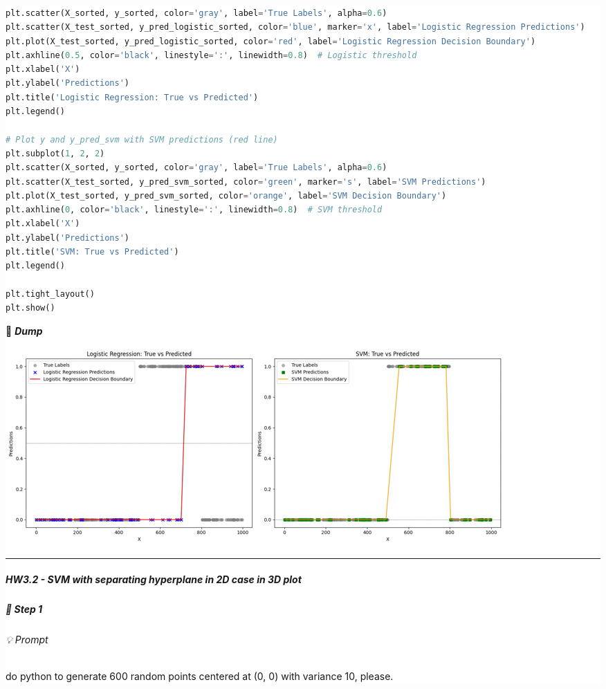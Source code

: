 ```python
plt.scatter(X_sorted, y_sorted, color='gray', label='True Labels', alpha=0.6)
plt.scatter(X_test_sorted, y_pred_logistic_sorted, color='blue', marker='x', label='Logistic Regression Predictions')
plt.plot(X_test_sorted, y_pred_logistic_sorted, color='red', label='Logistic Regression Decision Boundary')
plt.axhline(0.5, color='black', linestyle=':', linewidth=0.8)  # Logistic threshold
plt.xlabel('X')
plt.ylabel('Predictions')
plt.title('Logistic Regression: True vs Predicted')
plt.legend()

# Plot y and y_pred_svm with SVM predictions (red line)
plt.subplot(1, 2, 2)
plt.scatter(X_sorted, y_sorted, color='gray', label='True Labels', alpha=0.6)
plt.scatter(X_test_sorted, y_pred_svm_sorted, color='green', marker='s', label='SVM Predictions')
plt.plot(X_test_sorted, y_pred_svm_sorted, color='orange', label='SVM Decision Boundary')
plt.axhline(0, color='black', linestyle=':', linewidth=0.8)  # SVM threshold
plt.xlabel('X')
plt.ylabel('Predictions')
plt.title('SVM: True vs Predicted')
plt.legend()

plt.tight_layout()
plt.show()
```

:eyes: ***Dump***

![](./docs/imgs/hw3_1_step4.jpg)

---

##### HW3.2 - SVM with separating hyperplane in 2D case in 3D plot
##### :speech_balloon: Step 1
###### :bulb: *Prompt*
do python to generate 600 random points centered at (0, 0) with variance 10, please.

